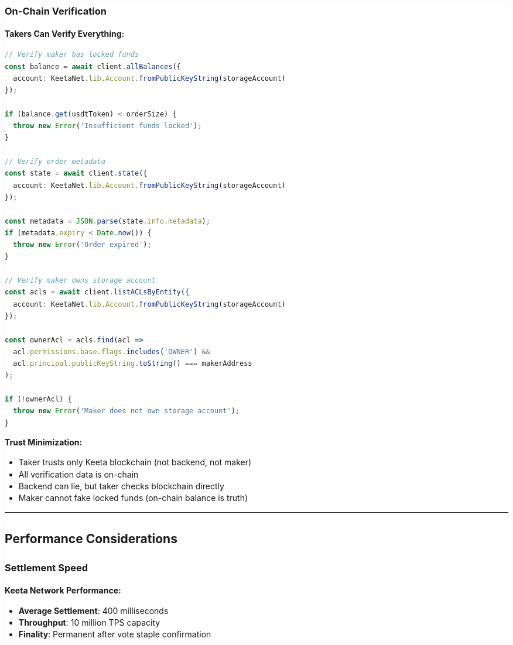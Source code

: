 ### On-Chain Verification

**Takers Can Verify Everything:**

```typescript
// Verify maker has locked funds
const balance = await client.allBalances({
  account: KeetaNet.lib.Account.fromPublicKeyString(storageAccount)
});

if (balance.get(usdtToken) < orderSize) {
  throw new Error('Insufficient funds locked');
}

// Verify order metadata
const state = await client.state({
  account: KeetaNet.lib.Account.fromPublicKeyString(storageAccount)
});

const metadata = JSON.parse(state.info.metadata);
if (metadata.expiry < Date.now()) {
  throw new Error('Order expired');
}

// Verify maker owns storage account
const acls = await client.listACLsByEntity({
  account: KeetaNet.lib.Account.fromPublicKeyString(storageAccount)
});

const ownerAcl = acls.find(acl => 
  acl.permissions.base.flags.includes('OWNER') &&
  acl.principal.publicKeyString.toString() === makerAddress
);

if (!ownerAcl) {
  throw new Error('Maker does not own storage account');
}
```

**Trust Minimization:**
- Taker trusts only Keeta blockchain (not backend, not maker)
- All verification data is on-chain
- Backend can lie, but taker checks blockchain directly
- Maker cannot fake locked funds (on-chain balance is truth)

---

## Performance Considerations

### Settlement Speed

**Keeta Network Performance:**
- **Average Settlement**: 400 milliseconds
- **Throughput**: 10 million TPS capacity
- **Finality**: Permanent after vote staple confirmation
